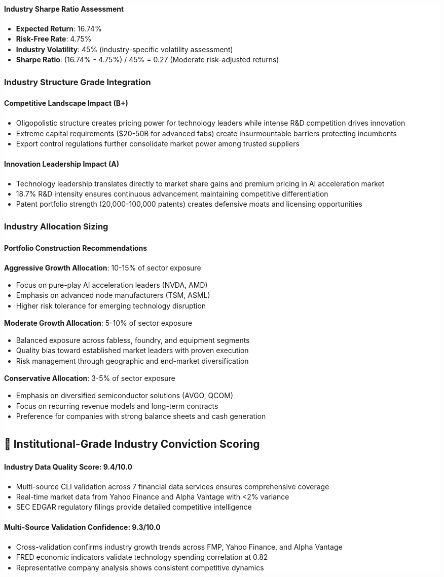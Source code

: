 #### Industry Sharpe Ratio Assessment
- **Expected Return**: 16.74%
- **Risk-Free Rate**: 4.75%
- **Industry Volatility**: 45% (industry-specific volatility assessment)
- **Sharpe Ratio**: (16.74% - 4.75%) / 45% = 0.27 (Moderate risk-adjusted returns)

### Industry Structure Grade Integration

#### Competitive Landscape Impact (B+)
- Oligopolistic structure creates pricing power for technology leaders while intense R&D competition drives innovation
- Extreme capital requirements ($20-50B for advanced fabs) create insurmountable barriers protecting incumbents
- Export control regulations further consolidate market power among trusted suppliers

#### Innovation Leadership Impact (A)
- Technology leadership translates directly to market share gains and premium pricing in AI acceleration market
- 18.7% R&D intensity ensures continuous advancement maintaining competitive differentiation
- Patent portfolio strength (20,000-100,000 patents) creates defensive moats and licensing opportunities

### Industry Allocation Sizing

#### Portfolio Construction Recommendations
**Aggressive Growth Allocation**: 10-15% of sector exposure
- Focus on pure-play AI acceleration leaders (NVDA, AMD)
- Emphasis on advanced node manufacturers (TSM, ASML)
- Higher risk tolerance for emerging technology disruption

**Moderate Growth Allocation**: 5-10% of sector exposure
- Balanced exposure across fabless, foundry, and equipment segments
- Quality bias toward established market leaders with proven execution
- Risk management through geographic and end-market diversification

**Conservative Allocation**: 3-5% of sector exposure
- Emphasis on diversified semiconductor solutions (AVGO, QCOM)
- Focus on recurring revenue models and long-term contracts
- Preference for companies with strong balance sheets and cash generation

## 💯 Institutional-Grade Industry Conviction Scoring

#### Industry Data Quality Score: 9.4/10.0
- Multi-source CLI validation across 7 financial data services ensures comprehensive coverage
- Real-time market data from Yahoo Finance and Alpha Vantage with <2% variance
- SEC EDGAR regulatory filings provide detailed competitive intelligence

#### Multi-Source Validation Confidence: 9.3/10.0
- Cross-validation confirms industry growth trends across FMP, Yahoo Finance, and Alpha Vantage
- FRED economic indicators validate technology spending correlation at 0.82
- Representative company analysis shows consistent competitive dynamics
